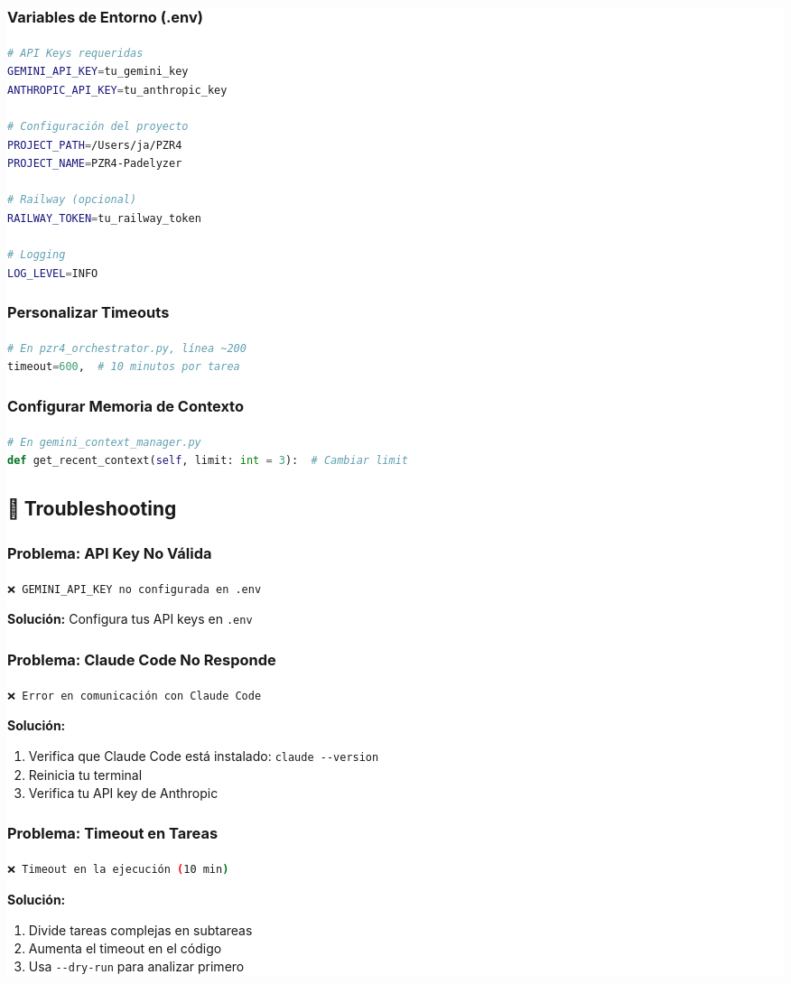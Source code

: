 ### Variables de Entorno (.env)
```bash
# API Keys requeridas
GEMINI_API_KEY=tu_gemini_key
ANTHROPIC_API_KEY=tu_anthropic_key

# Configuración del proyecto
PROJECT_PATH=/Users/ja/PZR4
PROJECT_NAME=PZR4-Padelyzer

# Railway (opcional)
RAILWAY_TOKEN=tu_railway_token

# Logging
LOG_LEVEL=INFO
```

### Personalizar Timeouts
```python
# En pzr4_orchestrator.py, línea ~200
timeout=600,  # 10 minutos por tarea
```

### Configurar Memoria de Contexto
```python
# En gemini_context_manager.py
def get_recent_context(self, limit: int = 3):  # Cambiar limit
```

## 🚨 Troubleshooting

### Problema: API Key No Válida
```bash
❌ GEMINI_API_KEY no configurada en .env
```
**Solución:** Configura tus API keys en `.env`

### Problema: Claude Code No Responde
```bash
❌ Error en comunicación con Claude Code
```
**Solución:** 
1. Verifica que Claude Code está instalado: `claude --version`
2. Reinicia tu terminal
3. Verifica tu API key de Anthropic

### Problema: Timeout en Tareas
```bash
❌ Timeout en la ejecución (10 min)
```
**Solución:** 
1. Divide tareas complejas en subtareas
2. Aumenta el timeout en el código
3. Usa `--dry-run` para analizar primero
